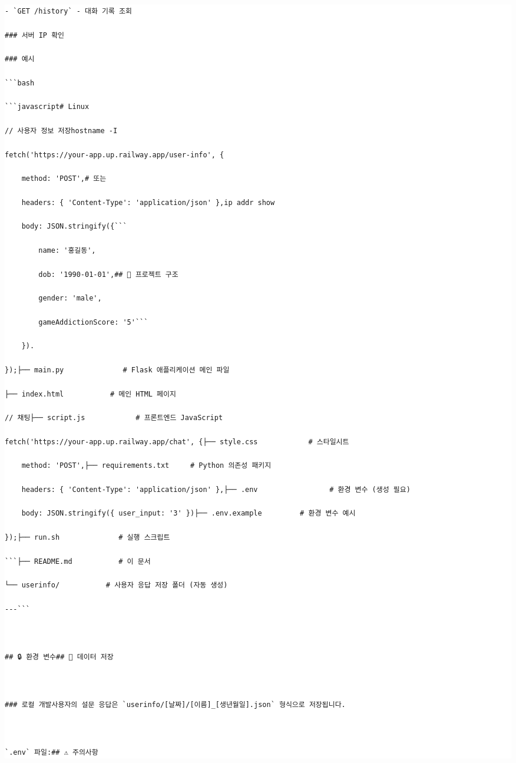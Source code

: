 ```
- `GET /history` - 대화 기록 조회

### 서버 IP 확인

### 예시

```bash

```javascript# Linux

// 사용자 정보 저장hostname -I

fetch('https://your-app.up.railway.app/user-info', {

    method: 'POST',# 또는

    headers: { 'Content-Type': 'application/json' },ip addr show

    body: JSON.stringify({```

        name: '홍길동',

        dob: '1990-01-01',## 📁 프로젝트 구조

        gender: 'male',

        gameAddictionScore: '5'```

    }).

});├── main.py              # Flask 애플리케이션 메인 파일

├── index.html           # 메인 HTML 페이지

// 채팅├── script.js            # 프론트엔드 JavaScript

fetch('https://your-app.up.railway.app/chat', {├── style.css            # 스타일시트

    method: 'POST',├── requirements.txt     # Python 의존성 패키지

    headers: { 'Content-Type': 'application/json' },├── .env                 # 환경 변수 (생성 필요)

    body: JSON.stringify({ user_input: '3' })├── .env.example         # 환경 변수 예시

});├── run.sh              # 실행 스크립트

```├── README.md           # 이 문서

└── userinfo/           # 사용자 응답 저장 폴더 (자동 생성)

---```



## 🔒 환경 변수## 💾 데이터 저장



### 로컬 개발사용자의 설문 응답은 `userinfo/[날짜]/[이름]_[생년월일].json` 형식으로 저장됩니다.



`.env` 파일:## ⚠️ 주의사항
```